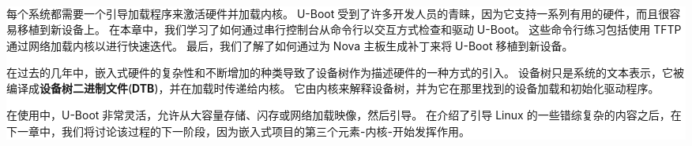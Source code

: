 每个系统都需要一个引导加载程序来激活硬件并加载内核。 U-Boot 受到了许多开发人员的青睐，因为它支持一系列有用的硬件，而且很容易移植到新设备上。 在本章中，我们学习了如何通过串行控制台从命令行以交互方式检查和驱动 U-Boot。 这些命令行练习包括使用 TFTP 通过网络加载内核以进行快速迭代。 最后，我们了解了如何通过为 Nova 主板生成补丁来将 U-Boot 移植到新设备。

在过去的几年中，嵌入式硬件的复杂性和不断增加的种类导致了设备树作为描述硬件的一种方式的引入。 设备树只是系统的文本表示，它被编译成**设备树二进制文件**(**DTB**)，并在加载时传递给内核。 它由内核来解释设备树，并为它在那里找到的设备加载和初始化驱动程序。

在使用中，U-Boot 非常灵活，允许从大容量存储、闪存或网络加载映像，然后引导。 在介绍了引导 Linux 的一些错综复杂的内容之后，在下一章中，我们将讨论该过程的下一阶段，因为嵌入式项目的第三个元素-内核-开始发挥作用。